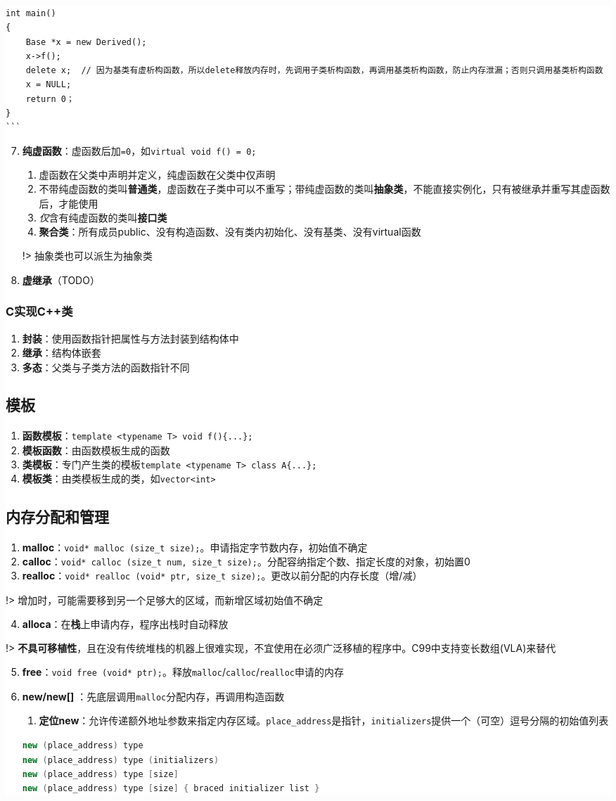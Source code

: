    int main()
    {
        Base *x = new Derived();
        x->f();    
        delete x;  // 因为基类有虚析构函数，所以delete释放内存时，先调用子类析构函数，再调用基类析构函数，防止内存泄漏；否则只调用基类析构函数
        x = NULL;
        return 0；
    }
    ```

7. **纯虚函数**：虚函数后加`=0`，如`virtual void f() = 0;`
    1. 虚函数在父类中声明并定义，纯虚函数在父类中仅声明
    2. 不带纯虚函数的类叫**普通类**，虚函数在子类中可以不重写；带纯虚函数的类叫**抽象类**，不能直接实例化，只有被继承并重写其虚函数后，才能使用
    3. *仅*含有纯虚函数的类叫**接口类**
    4. **聚合类**：所有成员public、没有构造函数、没有类内初始化、没有基类、没有virtual函数

    !> 抽象类也可以派生为抽象类

8. **虚继承**（TODO）

### C实现C++类

1. **封装**：使用函数指针把属性与方法封装到结构体中
2. **继承**：结构体嵌套
3. **多态**：父类与子类方法的函数指针不同

## 模板

1. **函数模板**：`template <typename T> void f(){...};`
2. **模板函数**：由函数模板生成的函数
3. **类模板**：专门产生类的模板`template <typename T> class A{...};`
4. **模板类**：由类模板生成的类，如`vector<int>`

## 内存分配和管理

1. **malloc**：`void* malloc (size_t size);`。申请指定字节数内存，初始值不确定
2. **calloc**：`void* calloc (size_t num, size_t size);`。分配容纳指定个数、指定长度的对象，初始置0
3. **realloc**：`void* realloc (void* ptr, size_t size);`。更改以前分配的内存长度（增/减）

!> 增加时，可能需要移到另一个足够大的区域，而新增区域初始值不确定

4. **alloca**：在**栈**上申请内存，程序出栈时自动释放

!> **不具可移植性**，且在没有传统堆栈的机器上很难实现，不宜使用在必须广泛移植的程序中。C99中支持变长数组(VLA)来替代

5. **free**：`void free (void* ptr);`。释放`malloc`/`calloc`/`realloc`申请的内存
6. **new/new[]** ：先底层调用`malloc`分配内存，再调用构造函数
    1. **定位new**：允许传递额外地址参数来指定内存区域。`place_address`是指针，`initializers`提供一个（可空）逗号分隔的初始值列表
    
    ```cpp
    new (place_address) type
    new (place_address) type (initializers)
    new (place_address) type [size]
    new (place_address) type [size] { braced initializer list }
    ```
